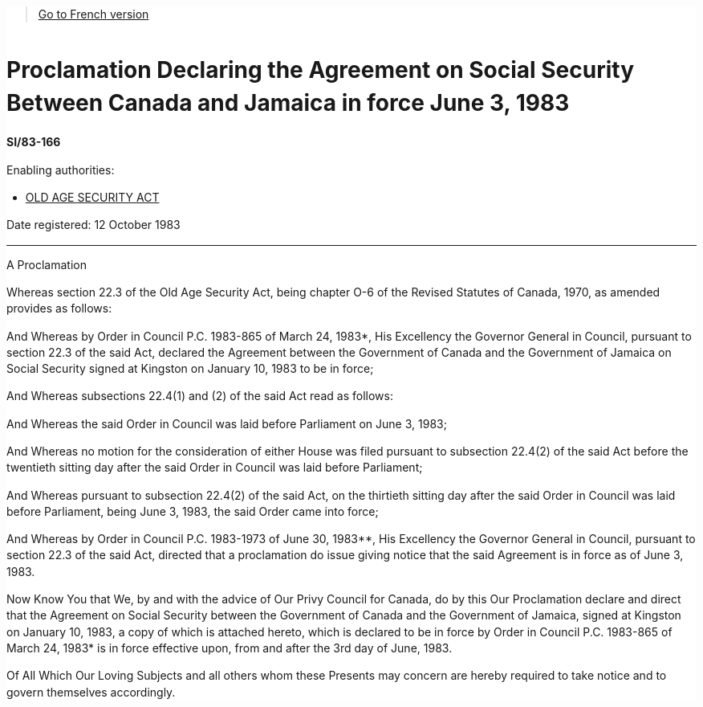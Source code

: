 > [Go to French version](/fr/Règlements/Textes%20réglementaires/83/166.md)

# Proclamation Declaring the Agreement on Social Security Between Canada and Jamaica in force June 3, 1983

**SI/83-166**

Enabling authorities: 
- [OLD AGE SECURITY ACT](/en/Acts/Revised%20Statutes%20of%20Canada/O/O-9.md)

Date registered: 12 October 1983

----------

A Proclamation



Whereas section 22.3 of the Old Age Security Act, being chapter O-6 of the Revised Statutes of Canada, 1970, as amended provides as follows:







And Whereas by Order in Council P.C. 1983-865 of March 24, 1983*, His Excellency the Governor General in Council, pursuant to section 22.3 of the said Act, declared the Agreement between the Government of Canada and the Government of Jamaica on Social Security signed at Kingston on January 10, 1983 to be in force;



And Whereas subsections 22.4(1) and (2) of the said Act read as follows:







And Whereas the said Order in Council was laid before Parliament on June 3, 1983;

And Whereas no motion for the consideration of either House was filed pursuant to subsection 22.4(2) of the said Act before the twentieth sitting day after the said Order in Council was laid before Parliament;

And Whereas pursuant to subsection 22.4(2) of the said Act, on the thirtieth sitting day after the said Order in Council was laid before Parliament, being June 3, 1983, the said Order came into force;

And Whereas by Order in Council P.C. 1983-1973 of June 30, 1983**, His Excellency the Governor General in Council, pursuant to section 22.3 of the said Act, directed that a proclamation do issue giving notice that the said Agreement is in force as of June 3, 1983.

Now Know You that We, by and with the advice of Our Privy Council for Canada, do by this Our Proclamation declare and direct that the Agreement on Social Security between the Government of Canada and the Government of Jamaica, signed at Kingston on January 10, 1983, a copy of which is attached hereto, which is declared to be in force by Order in Council P.C. 1983-865 of March 24, 1983* is in force effective upon, from and after the 3rd day of June, 1983.

Of All Which Our Loving Subjects and all others whom these Presents may concern are hereby required to take notice and to govern themselves accordingly.
